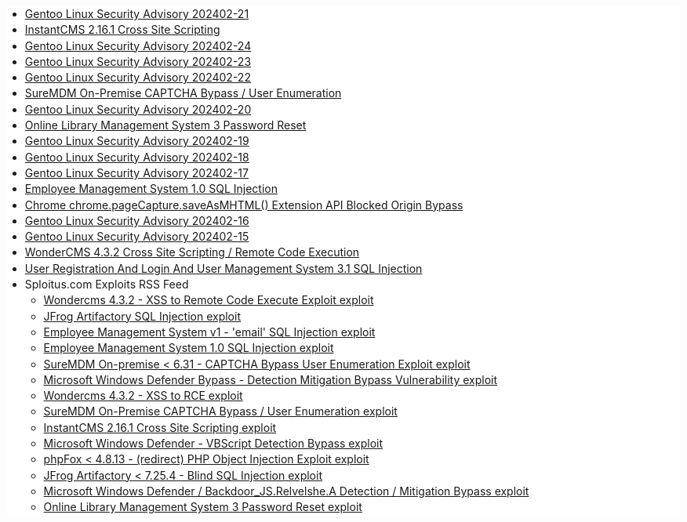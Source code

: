   - [Gentoo Linux Security Advisory 202402-21](https://packetstormsecurity.com/files/177184/glsa-202402-21.txt)
  - [InstantCMS 2.16.1 Cross Site Scripting](https://packetstormsecurity.com/files/177183/instantcms2161-xss.txt)
  - [Gentoo Linux Security Advisory 202402-24](https://packetstormsecurity.com/files/177182/glsa-202402-24.txt)
  - [Gentoo Linux Security Advisory 202402-23](https://packetstormsecurity.com/files/177181/glsa-202402-23.txt)
  - [Gentoo Linux Security Advisory 202402-22](https://packetstormsecurity.com/files/177180/glsa-202402-22.txt)
  - [SureMDM On-Premise CAPTCHA Bypass / User Enumeration](https://packetstormsecurity.com/files/177179/suremdmonpremise-bypassenumerate.txt)
  - [Gentoo Linux Security Advisory 202402-20](https://packetstormsecurity.com/files/177178/glsa-202402-20.txt)
  - [Online Library Management System 3 Password Reset](https://packetstormsecurity.com/files/177177/olms3-passwordreset.txt)
  - [Gentoo Linux Security Advisory 202402-19](https://packetstormsecurity.com/files/177176/glsa-202402-19.txt)
  - [Gentoo Linux Security Advisory 202402-18](https://packetstormsecurity.com/files/177175/glsa-202402-18.txt)
  - [Gentoo Linux Security Advisory 202402-17](https://packetstormsecurity.com/files/177174/glsa-202402-17.txt)
  - [Employee Management System 1.0 SQL Injection](https://packetstormsecurity.com/files/177173/employeems10-sql.txt)
  - [Chrome chrome.pageCapture.saveAsMHTML() Extension API Blocked Origin Bypass](https://packetstormsecurity.com/files/177172/GS20240219141210.tgz)
  - [Gentoo Linux Security Advisory 202402-16](https://packetstormsecurity.com/files/177171/glsa-202402-16.txt)
  - [Gentoo Linux Security Advisory 202402-15](https://packetstormsecurity.com/files/177170/glsa-202402-15.txt)
  - [WonderCMS 4.3.2 Cross Site Scripting / Remote Code Execution](https://packetstormsecurity.com/files/177169/wondercms432-xssexec.txt)
  - [User Registration And Login And User Management System 3.1 SQL Injection](https://packetstormsecurity.com/files/177168/urlums31-sql.txt)
- Sploitus.com Exploits RSS Feed
  - [Wondercms 4.3.2 - XSS to Remote Code Execute Exploit exploit](https://sploitus.com/exploit?id=1337DAY-ID-39344&utm_source=rss&utm_medium=rss)
  - [JFrog Artifactory SQL Injection exploit](https://sploitus.com/exploit?id=PACKETSTORM:177162&utm_source=rss&utm_medium=rss)
  - [Employee Management System v1 - &#039;email&#039; SQL Injection exploit](https://sploitus.com/exploit?id=EDB-ID:51803&utm_source=rss&utm_medium=rss)
  - [Employee Management System 1.0 SQL Injection exploit](https://sploitus.com/exploit?id=PACKETSTORM:177173&utm_source=rss&utm_medium=rss)
  - [SureMDM On-premise < 6.31 - CAPTCHA Bypass User Enumeration Exploit exploit](https://sploitus.com/exploit?id=1337DAY-ID-39342&utm_source=rss&utm_medium=rss)
  - [Microsoft Windows Defender Bypass - Detection Mitigation Bypass Vulnerability exploit](https://sploitus.com/exploit?id=1337DAY-ID-39339&utm_source=rss&utm_medium=rss)
  - [Wondercms 4.3.2 - XSS to RCE exploit](https://sploitus.com/exploit?id=EDB-ID:51805&utm_source=rss&utm_medium=rss)
  - [SureMDM On-Premise CAPTCHA Bypass / User Enumeration exploit](https://sploitus.com/exploit?id=PACKETSTORM:177179&utm_source=rss&utm_medium=rss)
  - [InstantCMS 2.16.1 Cross Site Scripting exploit](https://sploitus.com/exploit?id=PACKETSTORM:177183&utm_source=rss&utm_medium=rss)
  - [Microsoft Windows Defender - VBScript Detection Bypass exploit](https://sploitus.com/exploit?id=EDB-ID:51802&utm_source=rss&utm_medium=rss)
  - [phpFox &lt; 4.8.13 - (redirect) PHP Object Injection Exploit exploit](https://sploitus.com/exploit?id=EDB-ID:51799&utm_source=rss&utm_medium=rss)
  - [JFrog Artifactory &lt; 7.25.4 - Blind SQL Injection exploit](https://sploitus.com/exploit?id=EDB-ID:51806&utm_source=rss&utm_medium=rss)
  - [Microsoft Windows Defender / Backdoor_JS.Relvelshe.A Detection / Mitigation Bypass exploit](https://sploitus.com/exploit?id=PACKETSTORM:177187&utm_source=rss&utm_medium=rss)
  - [Online Library Management System 3 Password Reset exploit](https://sploitus.com/exploit?id=PACKETSTORM:177177&utm_source=rss&utm_medium=rss)